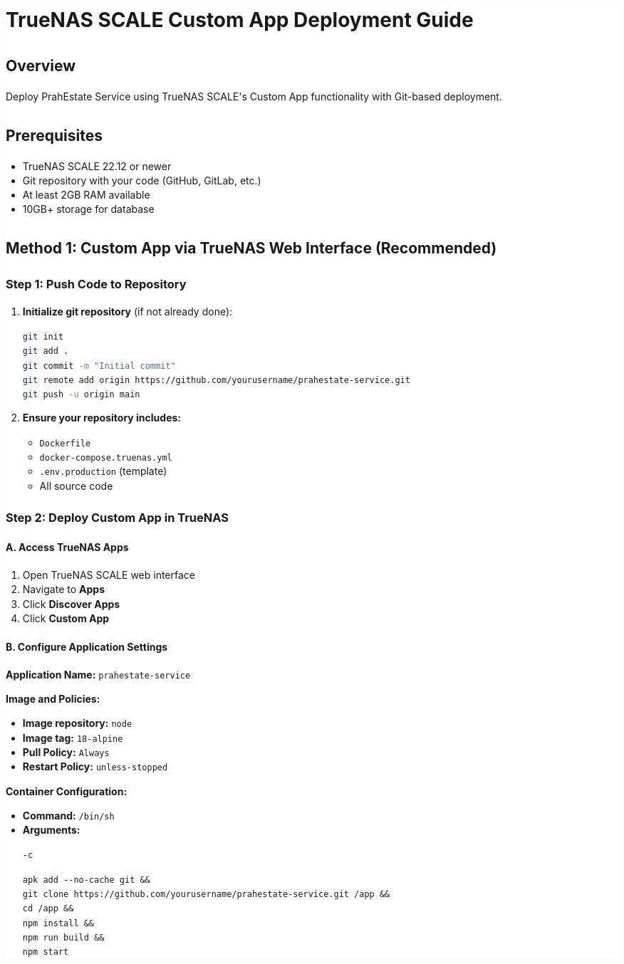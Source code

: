 # TrueNAS SCALE Custom App Deployment Guide

## Overview
Deploy PrahEstate Service using TrueNAS SCALE's Custom App functionality with Git-based deployment.

## Prerequisites
- TrueNAS SCALE 22.12 or newer
- Git repository with your code (GitHub, GitLab, etc.)
- At least 2GB RAM available
- 10GB+ storage for database

## Method 1: Custom App via TrueNAS Web Interface (Recommended)

### Step 1: Push Code to Repository
1. **Initialize git repository** (if not already done):
   ```bash
   git init
   git add .
   git commit -m "Initial commit"
   git remote add origin https://github.com/yourusername/prahestate-service.git
   git push -u origin main
   ```

2. **Ensure your repository includes:**
   - `Dockerfile`
   - `docker-compose.truenas.yml`
   - `.env.production` (template)
   - All source code

### Step 2: Deploy Custom App in TrueNAS

#### A. Access TrueNAS Apps
1. Open TrueNAS SCALE web interface
2. Navigate to **Apps**
3. Click **Discover Apps**
4. Click **Custom App**

#### B. Configure Application Settings

**Application Name:** `prahestate-service`

**Image and Policies:**
- **Image repository:** `node`
- **Image tag:** `18-alpine`
- **Pull Policy:** `Always`
- **Restart Policy:** `unless-stopped`

**Container Configuration:**
- **Command:** `/bin/sh`
- **Arguments:**
  ```
  -c
  ```
  ```
  apk add --no-cache git && 
  git clone https://github.com/yourusername/prahestate-service.git /app && 
  cd /app && 
  npm install && 
  npm run build && 
  npm start
  ```
